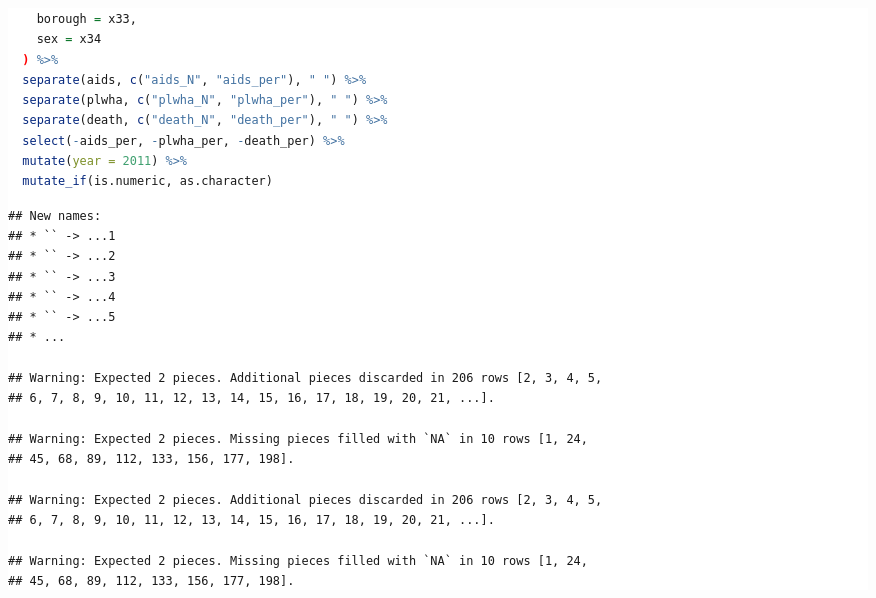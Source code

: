 ``` r
    borough = x33,
    sex = x34
  ) %>%
  separate(aids, c("aids_N", "aids_per"), " ") %>% 
  separate(plwha, c("plwha_N", "plwha_per"), " ") %>% 
  separate(death, c("death_N", "death_per"), " ") %>% 
  select(-aids_per, -plwha_per, -death_per) %>% 
  mutate(year = 2011) %>% 
  mutate_if(is.numeric, as.character)
```

    ## New names:
    ## * `` -> ...1
    ## * `` -> ...2
    ## * `` -> ...3
    ## * `` -> ...4
    ## * `` -> ...5
    ## * ...

    ## Warning: Expected 2 pieces. Additional pieces discarded in 206 rows [2, 3, 4, 5,
    ## 6, 7, 8, 9, 10, 11, 12, 13, 14, 15, 16, 17, 18, 19, 20, 21, ...].

    ## Warning: Expected 2 pieces. Missing pieces filled with `NA` in 10 rows [1, 24,
    ## 45, 68, 89, 112, 133, 156, 177, 198].

    ## Warning: Expected 2 pieces. Additional pieces discarded in 206 rows [2, 3, 4, 5,
    ## 6, 7, 8, 9, 10, 11, 12, 13, 14, 15, 16, 17, 18, 19, 20, 21, ...].

    ## Warning: Expected 2 pieces. Missing pieces filled with `NA` in 10 rows [1, 24,
    ## 45, 68, 89, 112, 133, 156, 177, 198].
